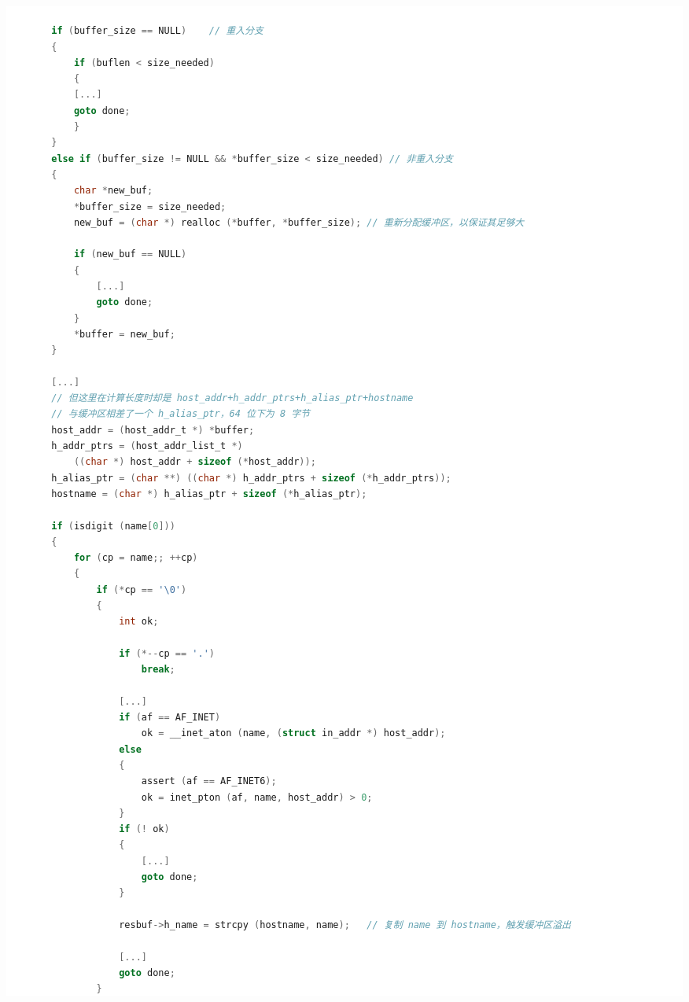 ```c

        if (buffer_size == NULL)    // 重入分支
        {
            if (buflen < size_needed)
            {
            [...]
            goto done;
            }
        }
        else if (buffer_size != NULL && *buffer_size < size_needed) // 非重入分支
        {
            char *new_buf;
            *buffer_size = size_needed;
            new_buf = (char *) realloc (*buffer, *buffer_size); // 重新分配缓冲区，以保证其足够大

            if (new_buf == NULL)
            {
                [...]
                goto done;
            }
            *buffer = new_buf;
        }

        [...]
        // 但这里在计算长度时却是 host_addr+h_addr_ptrs+h_alias_ptr+hostname
        // 与缓冲区相差了一个 h_alias_ptr，64 位下为 8 字节
        host_addr = (host_addr_t *) *buffer;
        h_addr_ptrs = (host_addr_list_t *)
            ((char *) host_addr + sizeof (*host_addr));
        h_alias_ptr = (char **) ((char *) h_addr_ptrs + sizeof (*h_addr_ptrs));
        hostname = (char *) h_alias_ptr + sizeof (*h_alias_ptr);

        if (isdigit (name[0]))
        {
            for (cp = name;; ++cp)
            {
                if (*cp == '\0')
		        {
		            int ok;

                    if (*--cp == '.')
                        break;

                    [...]
                    if (af == AF_INET)
                        ok = __inet_aton (name, (struct in_addr *) host_addr);
                    else
                    {
                        assert (af == AF_INET6);
                        ok = inet_pton (af, name, host_addr) > 0;
                    }
                    if (! ok)
                    {
                        [...]
                        goto done;
                    }

                    resbuf->h_name = strcpy (hostname, name);   // 复制 name 到 hostname，触发缓冲区溢出

                    [...]
                    goto done;
                }

```